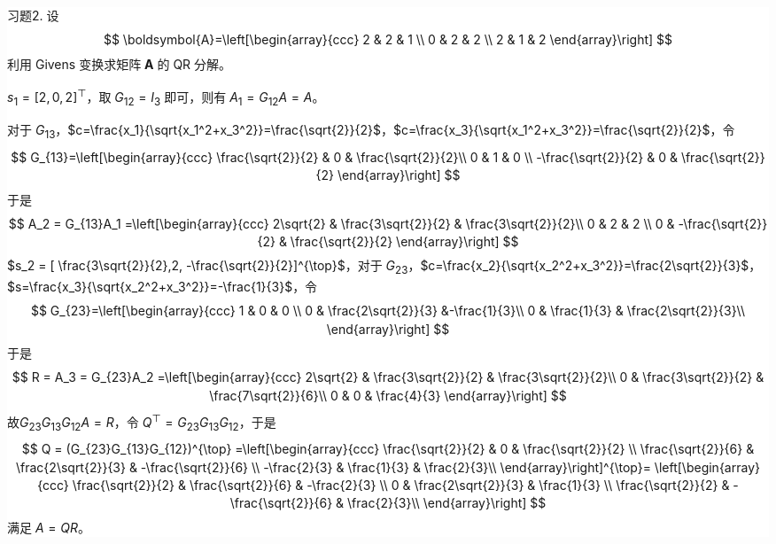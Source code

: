 

习题2. 设
$$
\boldsymbol{A}=\left[\begin{array}{ccc}
2 & 2 & 1 \\
0 & 2 & 2 \\
2 & 1 & 2
\end{array}\right]
$$
利用 Givens 变换求矩阵 $\boldsymbol{A}$ 的 QR 分解。

$s_1 = [2,0,2]^{\top}$，取 $G_{12}=I_{3}$ 即可，则有 $A_1=G_{12}A=A$。

对于 $G_{13}$，$c=\frac{x_1}{\sqrt{x_1^2+x_3^2}}=\frac{\sqrt{2}}{2}$，$c=\frac{x_3}{\sqrt{x_1^2+x_3^2}}=\frac{\sqrt{2}}{2}$，令
$$
G_{13}=\left[\begin{array}{ccc}
\frac{\sqrt{2}}{2} & 0 &  \frac{\sqrt{2}}{2}\\
0 & 1 & 0 \\
-\frac{\sqrt{2}}{2} & 0 & \frac{\sqrt{2}}{2}
\end{array}\right]
$$
于是
$$
A_2 = G_{13}A_1 =\left[\begin{array}{ccc}
2\sqrt{2} & \frac{3\sqrt{2}}{2} &  \frac{3\sqrt{2}}{2}\\
0 & 2 & 2 \\
0 & -\frac{\sqrt{2}}{2} & \frac{\sqrt{2}}{2}
\end{array}\right]
$$
$s_2 = [ \frac{3\sqrt{2}}{2},2, -\frac{\sqrt{2}}{2}]^{\top}$，对于 $G_{23}$，$c=\frac{x_2}{\sqrt{x_2^2+x_3^2}}=\frac{2\sqrt{2}}{3}$，$s=\frac{x_3}{\sqrt{x_2^2+x_3^2}}=-\frac{1}{3}$，令
$$
G_{23}=\left[\begin{array}{ccc}
1 & 0 & 0 \\
0 & \frac{2\sqrt{2}}{3} &-\frac{1}{3}\\
0 & \frac{1}{3} & \frac{2\sqrt{2}}{3}\\
\end{array}\right]
$$
于是
$$
R = A_3 = G_{23}A_2 =\left[\begin{array}{ccc}
2\sqrt{2} & \frac{3\sqrt{2}}{2} &  \frac{3\sqrt{2}}{2}\\
0 & \frac{3\sqrt{2}}{2} & \frac{7\sqrt{2}}{6}\\
0 & 0 & \frac{4}{3}
\end{array}\right]
$$
故$G_{23}G_{13}G_{12}A=R$，令 $Q^{\top}=G_{23}G_{13}G_{12}$，于是
$$
Q = (G_{23}G_{13}G_{12})^{\top} =\left[\begin{array}{ccc}
\frac{\sqrt{2}}{2} & 0 & \frac{\sqrt{2}}{2}  \\
\frac{\sqrt{2}}{6} & \frac{2\sqrt{2}}{3} & -\frac{\sqrt{2}}{6} \\
-\frac{2}{3}  & \frac{1}{3} & \frac{2}{3}\\
\end{array}\right]^{\top}=
\left[\begin{array}{ccc}
\frac{\sqrt{2}}{2} & \frac{\sqrt{2}}{6} & -\frac{2}{3}  \\
0 & \frac{2\sqrt{2}}{3} & \frac{1}{3} \\
\frac{\sqrt{2}}{2}  & -\frac{\sqrt{2}}{6} & \frac{2}{3}\\
\end{array}\right]
$$
满足 $A=QR$。
